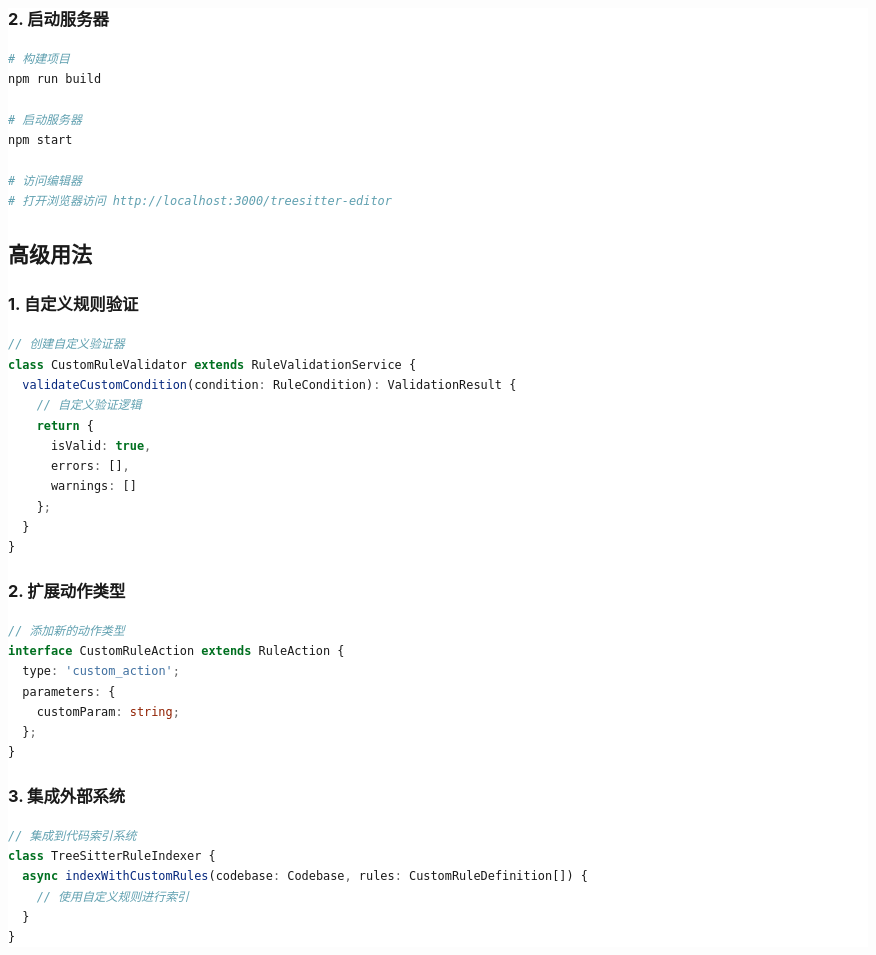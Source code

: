 ### 2. 启动服务器

```bash
# 构建项目
npm run build

# 启动服务器
npm start

# 访问编辑器
# 打开浏览器访问 http://localhost:3000/treesitter-editor
```

## 高级用法

### 1. 自定义规则验证

```typescript
// 创建自定义验证器
class CustomRuleValidator extends RuleValidationService {
  validateCustomCondition(condition: RuleCondition): ValidationResult {
    // 自定义验证逻辑
    return {
      isValid: true,
      errors: [],
      warnings: []
    };
  }
}
```

### 2. 扩展动作类型

```typescript
// 添加新的动作类型
interface CustomRuleAction extends RuleAction {
  type: 'custom_action';
  parameters: {
    customParam: string;
  };
}
```

### 3. 集成外部系统

```typescript
// 集成到代码索引系统
class TreeSitterRuleIndexer {
  async indexWithCustomRules(codebase: Codebase, rules: CustomRuleDefinition[]) {
    // 使用自定义规则进行索引
  }
}
```
